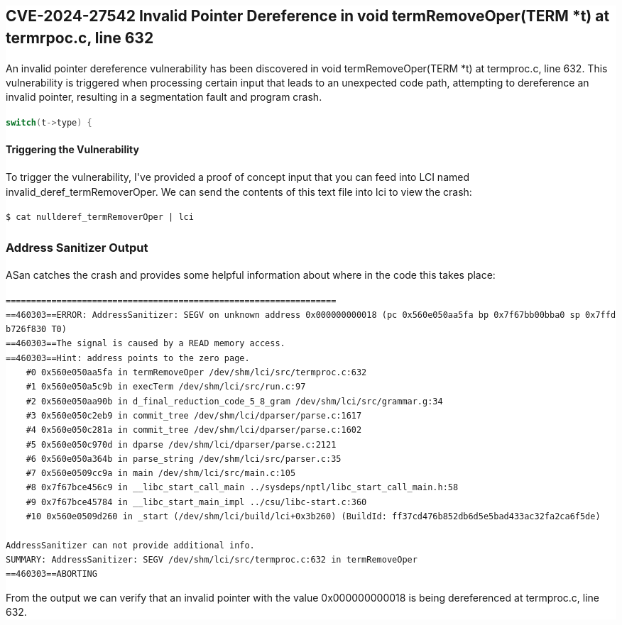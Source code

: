 ## CVE-2024-27542 Invalid Pointer Dereference in void termRemoveOper(TERM *t) at termrpoc.c, line 632 

An invalid pointer dereference vulnerability has been discovered in void termRemoveOper(TERM *t) at termproc.c, line 632. This vulnerability is triggered when processing certain input that leads to an unexpected code path, attempting to dereference an invalid pointer, resulting in a segmentation fault and program crash.

```C
switch(t->type) {
```

#### Triggering the Vulnerability

To trigger the vulnerability, I've provided a proof of concept input that you can feed into LCI named invalid_deref_termRemoverOper.  We can send the contents of this text file into lci to view the crash:

```
$ cat nullderef_termRemoverOper | lci
```

### Address Sanitizer Output

ASan catches the crash and provides some helpful information about where in the code this takes place:

```
=================================================================
==460303==ERROR: AddressSanitizer: SEGV on unknown address 0x000000000018 (pc 0x560e050aa5fa bp 0x7f67bb00bba0 sp 0x7ffdb726f830 T0)
==460303==The signal is caused by a READ memory access.
==460303==Hint: address points to the zero page.
    #0 0x560e050aa5fa in termRemoveOper /dev/shm/lci/src/termproc.c:632
    #1 0x560e050a5c9b in execTerm /dev/shm/lci/src/run.c:97
    #2 0x560e050aa90b in d_final_reduction_code_5_8_gram /dev/shm/lci/src/grammar.g:34
    #3 0x560e050c2eb9 in commit_tree /dev/shm/lci/dparser/parse.c:1617
    #4 0x560e050c281a in commit_tree /dev/shm/lci/dparser/parse.c:1602
    #5 0x560e050c970d in dparse /dev/shm/lci/dparser/parse.c:2121
    #6 0x560e050a364b in parse_string /dev/shm/lci/src/parser.c:35
    #7 0x560e0509cc9a in main /dev/shm/lci/src/main.c:105
    #8 0x7f67bce456c9 in __libc_start_call_main ../sysdeps/nptl/libc_start_call_main.h:58
    #9 0x7f67bce45784 in __libc_start_main_impl ../csu/libc-start.c:360
    #10 0x560e0509d260 in _start (/dev/shm/lci/build/lci+0x3b260) (BuildId: ff37cd476b852db6d5e5bad433ac32fa2ca6f5de)

AddressSanitizer can not provide additional info.
SUMMARY: AddressSanitizer: SEGV /dev/shm/lci/src/termproc.c:632 in termRemoveOper
==460303==ABORTING
```

From the output we can verify that an invalid pointer with the value 0x000000000018 is being dereferenced at termproc.c, line 632.

